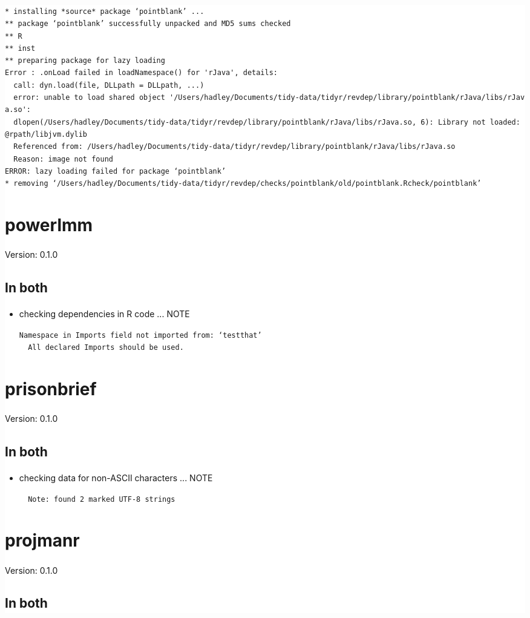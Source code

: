 ```
* installing *source* package ‘pointblank’ ...
** package ‘pointblank’ successfully unpacked and MD5 sums checked
** R
** inst
** preparing package for lazy loading
Error : .onLoad failed in loadNamespace() for 'rJava', details:
  call: dyn.load(file, DLLpath = DLLpath, ...)
  error: unable to load shared object '/Users/hadley/Documents/tidy-data/tidyr/revdep/library/pointblank/rJava/libs/rJava.so':
  dlopen(/Users/hadley/Documents/tidy-data/tidyr/revdep/library/pointblank/rJava/libs/rJava.so, 6): Library not loaded: @rpath/libjvm.dylib
  Referenced from: /Users/hadley/Documents/tidy-data/tidyr/revdep/library/pointblank/rJava/libs/rJava.so
  Reason: image not found
ERROR: lazy loading failed for package ‘pointblank’
* removing ‘/Users/hadley/Documents/tidy-data/tidyr/revdep/checks/pointblank/old/pointblank.Rcheck/pointblank’

```
# powerlmm

Version: 0.1.0

## In both

*   checking dependencies in R code ... NOTE
    ```
    Namespace in Imports field not imported from: ‘testthat’
      All declared Imports should be used.
    ```

# prisonbrief

Version: 0.1.0

## In both

*   checking data for non-ASCII characters ... NOTE
    ```
      Note: found 2 marked UTF-8 strings
    ```

# projmanr

Version: 0.1.0

## In both
